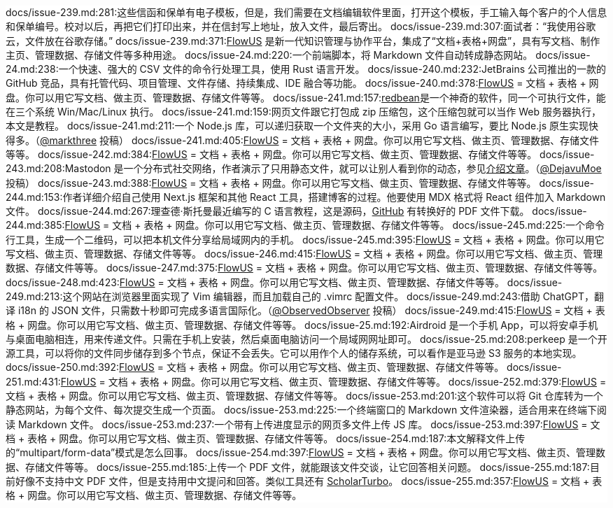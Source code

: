 docs/issue-239.md:281:这些信函和保单有电子模板，但是，我们需要在文档编辑软件里面，打开这个模板，手工输入每个客户的个人信息和保单编号。校对以后，再把它们打印出来，并在信封写上地址，放入文件，最后寄出。
docs/issue-239.md:307:面试者：“我使用谷歌云，文件放在谷歌存储。”
docs/issue-239.md:371:[FlowUS](https://flowus.cn?promotionChannel=GW_RYF_01) 是新一代知识管理与协作平台，集成了“文档+表格+网盘”，具有写文档、制作主页、管理数据、存储文件等多种用途。
docs/issue-24.md:220:一个前端脚本，将 Markdown 文件自动转成静态网站。
docs/issue-24.md:238:一个快速、强大的 CSV 文件的命令行处理工具，使用 Rust 语言开发。
docs/issue-240.md:232:JetBrains 公司推出的一款的 GitHub 竞品，具有托管代码、项目管理、文件存储、持续集成、IDE 融合等功能。
docs/issue-240.md:378:[FlowUS](https://flowus.cn?promotionChannel=GW_RYF_01)  = 文档 + 表格 + 网盘。你可以用它写文档、做主页、管理数据、存储文件等等。
docs/issue-241.md:157:[redbean](https://redbean.dev/)是一个神奇的软件，同一个可执行文件，能在三个系统 Win/Mac/Linux 执行。
docs/issue-241.md:159:网页文件跟它打包成 zip 压缩包，这个压缩包就可以当作 Web 服务器执行，本文是教程。
docs/issue-241.md:211:一个 Node.js 库，可以递归获取一个文件夹的大小，采用 Go 语言编写，要比 Node.js 原生实现快得多。（[@markthree](https://github.com/ruanyf/weekly/issues/2865) 投稿）
docs/issue-241.md:405:[FlowUS](https://flowus.cn?promotionChannel=GW_RYF_01)  = 文档 + 表格 + 网盘。你可以用它写文档、做主页、管理数据、存储文件等等。
docs/issue-242.md:384:[FlowUS](https://flowus.cn?promotionChannel=GW_RYF_01)  = 文档 + 表格 + 网盘。你可以用它写文档、做主页、管理数据、存储文件等等。
docs/issue-243.md:208:Mastodon 是一个分布式社交网络，作者演示了只用静态文件，就可以让别人看到你的动态，参见[介绍文章](https://justingarrison.com/blog/2022-12-06-mastodon-files-instance/)。（[@DejavuMoe](https://github.com/ruanyf/weekly/issues/2932) 投稿）
docs/issue-243.md:388:[FlowUS](https://flowus.cn?promotionChannel=GW_RYF_01)  = 文档 + 表格 + 网盘。你可以用它写文档、做主页、管理数据、存储文件等等。
docs/issue-244.md:153:作者详细介绍自己使用 Next.js 框架和其他 React 工具，搭建博客的过程。他要使用 MDX 格式将 React 组件加入 Markdown 文件。
docs/issue-244.md:267:理查德·斯托曼最近编写的 C 语言教程，这是源码，[GitHub](https://github.com/VernonGrant/gnu-c-language-manual) 有转换好的 PDF 文件下载。
docs/issue-244.md:385:[FlowUS](https://flowus.cn?promotionChannel=GW_RYF_01)  = 文档 + 表格 + 网盘。你可以用它写文档、做主页、管理数据、存储文件等等。
docs/issue-245.md:225:一个命令行工具，生成一个二维码，可以把本机文件分享给局域网内的手机。
docs/issue-245.md:395:[FlowUS](https://flowus.cn?promotionChannel=GW_RYF_01)  = 文档 + 表格 + 网盘。你可以用它写文档、做主页、管理数据、存储文件等等。
docs/issue-246.md:415:[FlowUS](https://flowus.cn?promotionChannel=GW_RYF_01)  = 文档 + 表格 + 网盘。你可以用它写文档、做主页、管理数据、存储文件等等。
docs/issue-247.md:375:[FlowUS](https://flowus.cn?promotionChannel=GW_RYF_01)  = 文档 + 表格 + 网盘。你可以用它写文档、做主页、管理数据、存储文件等等。
docs/issue-248.md:423:[FlowUS](https://flowus.cn?promotionChannel=GW_RYF_01)  = 文档 + 表格 + 网盘。你可以用它写文档、做主页、管理数据、存储文件等等。
docs/issue-249.md:213:这个网站在浏览器里面实现了 Vim 编辑器，而且加载自己的 .vimrc 配置文件。
docs/issue-249.md:243:借助 ChatGPT，翻译 i18n 的 JSON 文件，只需数十秒即可完成多语言国际化。（[@ObservedObserver](https://github.com/ruanyf/weekly/issues/3035) 投稿）
docs/issue-249.md:415:[FlowUS](https://flowus.cn?promotionChannel=GW_RYF_01)  = 文档 + 表格 + 网盘。你可以用它写文档、做主页、管理数据、存储文件等等。
docs/issue-25.md:192:Airdroid 是一个手机 App，可以将安卓手机与桌面电脑相连，用来传递文件。只需在手机上安装，然后桌面电脑访问一个局域网网址即可。
docs/issue-25.md:208:perkeep 是一个开源工具，可以将你的文件同步储存到多个节点，保证不会丢失。它可以用作个人的储存系统，可以看作是亚马逊 S3 服务的本地实现。
docs/issue-250.md:392:[FlowUS](https://flowus.cn?promotionChannel=GW_RYF_01)  = 文档 + 表格 + 网盘。你可以用它写文档、做主页、管理数据、存储文件等等。
docs/issue-251.md:431:[FlowUS](https://flowus.cn?promotionChannel=GW_RYF_01)  = 文档 + 表格 + 网盘。你可以用它写文档、做主页、管理数据、存储文件等等。
docs/issue-252.md:379:[FlowUS](https://flowus.cn?promotionChannel=GW_RYF_01)  = 文档 + 表格 + 网盘。你可以用它写文档、做主页、管理数据、存储文件等等。
docs/issue-253.md:201:这个软件可以将 Git 仓库转为一个静态网站，为每个文件、每次提交生成一个页面。
docs/issue-253.md:225:一个终端窗口的 Markdown 文件渲染器，适合用来在终端下阅读 Markdown 文件。
docs/issue-253.md:237:一个带有上传进度显示的网页多文件上传 JS 库。
docs/issue-253.md:397:[FlowUS](https://flowus.cn?promotionChannel=GW_RYF_01)  = 文档 + 表格 + 网盘。你可以用它写文档、做主页、管理数据、存储文件等等。
docs/issue-254.md:187:本文解释文件上传的“multipart/form-data”模式是怎么回事。
docs/issue-254.md:397:[FlowUS](https://flowus.cn?promotionChannel=GW_RYF_01)  = 文档 + 表格 + 网盘。你可以用它写文档、做主页、管理数据、存储文件等等。
docs/issue-255.md:185:上传一个 PDF 文件，就能跟该文件交谈，让它回答相关问题。
docs/issue-255.md:187:目前好像不支持中文 PDF 文件，但是支持用中文提问和回答。类似工具还有 [ScholarTurbo](https://scholarturbo.com/)。
docs/issue-255.md:357:[FlowUS](https://flowus.cn?promotionChannel=GW_RYF_01)  = 文档 + 表格 + 网盘。你可以用它写文档、做主页、管理数据、存储文件等等。